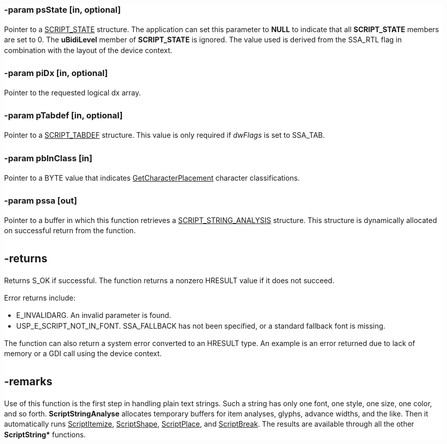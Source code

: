 
### -param psState [in, optional]

Pointer to a <a href="https://msdn.microsoft.com/4b1724f7-7773-42c0-9c19-fbded5aef14e">SCRIPT_STATE</a> structure. The application can set this parameter to <b>NULL</b> to indicate that all <b>SCRIPT_STATE</b> members are set to 0. The <b>uBidiLevel</b> member of <b>SCRIPT_STATE</b> is ignored. The value used is derived from the SSA_RTL flag in combination with the layout of the device context.


### -param piDx [in, optional]

Pointer to the requested logical dx array.


### -param pTabdef [in, optional]

Pointer to a <a href="https://msdn.microsoft.com/023ec258-b3f9-4ea2-8c9d-838df1442068">SCRIPT_TABDEF</a> structure. This value is only required if <i>dwFlags</i> is set to SSA_TAB.


### -param pbInClass [in]

Pointer to a BYTE value that indicates <a href="https://msdn.microsoft.com/80d3f4b3-503b-4abb-826c-e5c09972ba2f">GetCharacterPlacement</a> character classifications.


### -param pssa [out]

Pointer to a buffer in which this function retrieves a <a href="https://msdn.microsoft.com/aa93d631-3cfc-449d-9d04-c1f851129c6c">SCRIPT_STRING_ANALYSIS</a> structure. This structure is dynamically allocated on successful return from the function.


## -returns



Returns S_OK if successful. The function returns a nonzero HRESULT value if it does not succeed.

Error returns include:
    <ul>
<li>E_INVALIDARG. An invalid parameter is found.</li>
<li>USP_E_SCRIPT_NOT_IN_FONT. SSA_FALLBACK has not been specified, or a standard fallback font is missing.</li>
</ul>


The function can also return a system error converted to an HRESULT type. An example is an error returned due to lack of memory or a GDI call using the device context.




## -remarks



Use of this function is the first step in handling plain text strings. Such a string has only one font, one style, one size, one color, and so forth. <b>ScriptStringAnalyse</b> allocates temporary buffers for item analyses, glyphs, advance widths, and the like. Then it automatically runs <a href="https://msdn.microsoft.com/1491d9c5-e86b-45cc-bb47-85c8619eab69">ScriptItemize</a>, <a href="https://msdn.microsoft.com/073ba94a-ebfa-42f5-9d90-d5693dc25703">ScriptShape</a>, <a href="https://msdn.microsoft.com/7f88432f-052f-4781-8346-31c8a0771e51">ScriptPlace</a>, and <a href="https://msdn.microsoft.com/1613819f-9473-4d9f-8a65-a109c9ef3f43">ScriptBreak</a>. The results are available through all the other <b>ScriptString*</b> functions.
